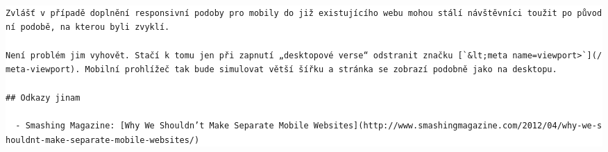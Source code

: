 ```
Zvlášť v případě doplnění responsivní podoby pro mobily do již existujícího webu mohou stálí návštěvníci toužit po původní podobě, na kterou byli zvyklí.

Není problém jim vyhovět. Stačí k tomu jen při zapnutí „desktopové verse“ odstranit značku [`&lt;meta name=viewport>`](/meta-viewport). Mobilní prohlížeč tak bude simulovat větší šířku a stránka se zobrazí podobně jako na desktopu.

## Odkazy jinam

  - Smashing Magazine: [Why We Shouldn’t Make Separate Mobile Websites](http://www.smashingmagazine.com/2012/04/why-we-shouldnt-make-separate-mobile-websites/)